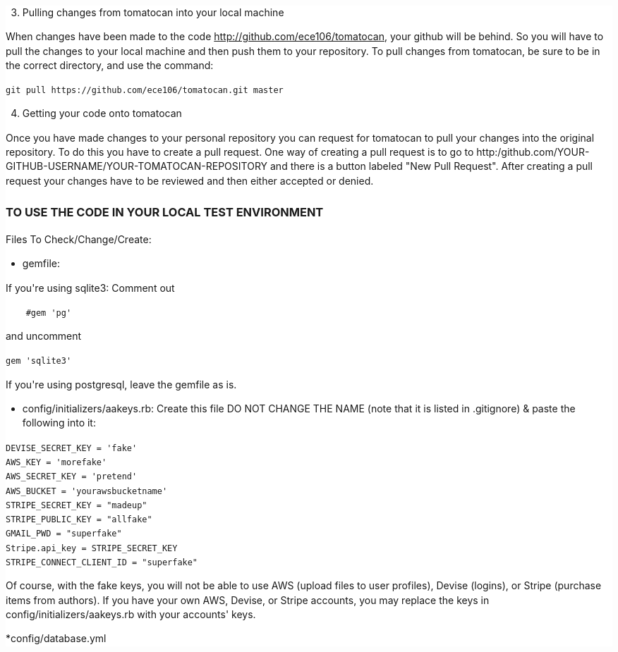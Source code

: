 3. Pulling changes from tomatocan into your local machine

When changes have been made to the code http://github.com/ece106/tomatocan, your github will be behind. So you will have to pull the changes to your local machine and then push them to your repository. To pull changes from tomatocan, be sure to be in the correct directory, and use the command: 

```
git pull https://github.com/ece106/tomatocan.git master
```

4. Getting your code onto tomatocan

Once you have made changes to your personal repository you can request for tomatocan to pull your changes into the original repository. To do this you have to create a pull request. One way of creating a pull request is to go to http:/github.com/YOUR-GITHUB-USERNAME/YOUR-TOMATOCAN-REPOSITORY and there is a button labeled "New Pull Request". After creating a pull request your changes have to be reviewed and then either accepted or denied.

### TO USE THE CODE IN YOUR LOCAL TEST ENVIRONMENT

Files To Check/Change/Create: 

* gemfile: 

If you're using sqlite3:
    Comment out 
```
    #gem 'pg' 
```
and uncomment 
```
gem 'sqlite3'

```
If you're using postgresql, leave the gemfile as is.

* config/initializers/aakeys.rb: 
    Create this file DO NOT CHANGE THE NAME (note that it is listed in .gitignore) & paste the following into it:

```
DEVISE_SECRET_KEY = 'fake'
AWS_KEY = 'morefake'
AWS_SECRET_KEY = 'pretend' 
AWS_BUCKET = 'yourawsbucketname'
STRIPE_SECRET_KEY = "madeup"
STRIPE_PUBLIC_KEY = "allfake"
GMAIL_PWD = "superfake"
Stripe.api_key = STRIPE_SECRET_KEY
STRIPE_CONNECT_CLIENT_ID = "superfake"
```

Of course, with the fake keys, you will not be able to use AWS (upload files to user profiles), Devise (logins), or Stripe (purchase items from authors). If you have your own AWS, Devise, or Stripe accounts, you may replace the keys in config/initializers/aakeys.rb with your accounts' keys. 

*config/database.yml
